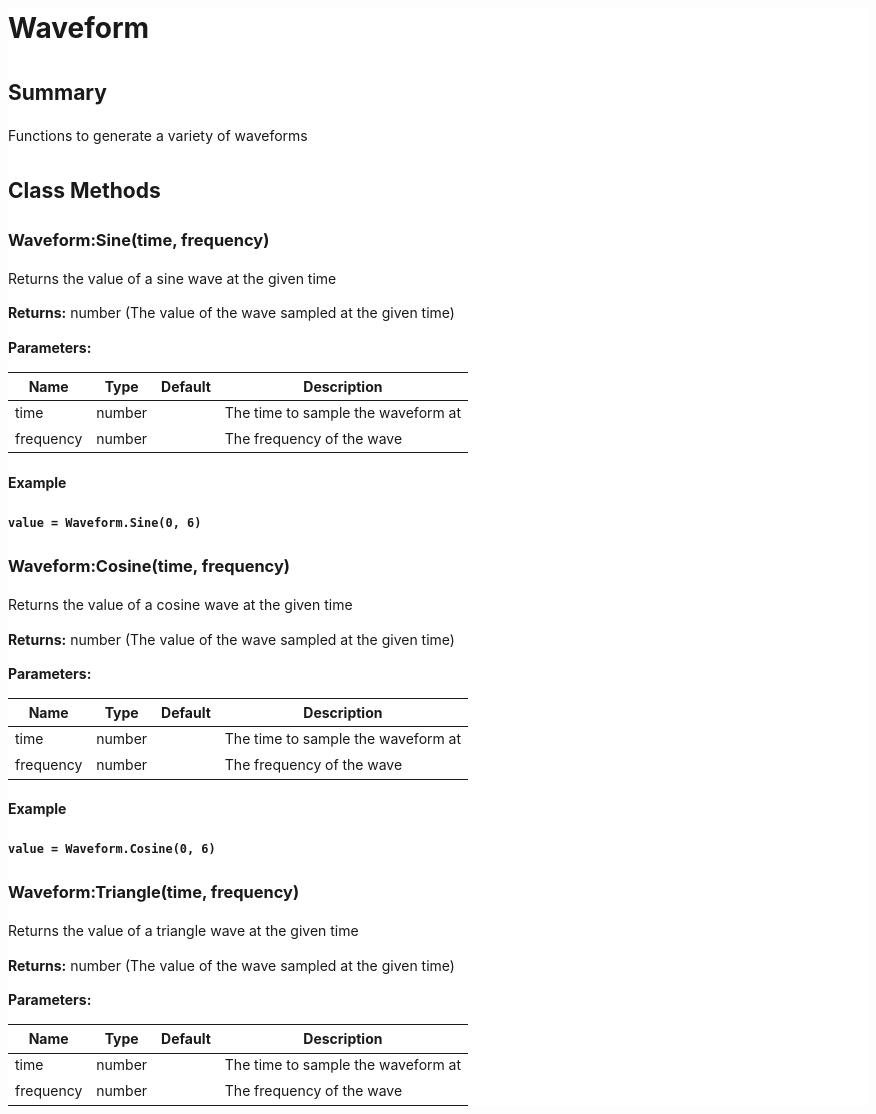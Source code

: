 # Waveform

## Summary

Functions to generate a variety of waveforms

## Class Methods

### Waveform:Sine(time, frequency)

Returns the value of a sine wave at the given time

**Returns:** number (The value of the wave sampled at the given time)

**Parameters:**

<table data-full-width="false"><thead><tr><th>Name</th><th>Type</th><th>Default</th><th>Description</th></tr></thead><tbody><tr><td>time</td><td>number</td><td></td><td>The time to sample the waveform at</td></tr><tr><td>frequency</td><td>number</td><td></td><td>The frequency of the wave</td></tr></tbody></table>

#### Example

<pre class="language-lua"><code class="lang-lua"><strong>value = Waveform.Sine(0, 6)
</strong></code></pre>

### Waveform:Cosine(time, frequency)

Returns the value of a cosine wave at the given time

**Returns:** number (The value of the wave sampled at the given time)

**Parameters:**

<table data-full-width="false"><thead><tr><th>Name</th><th>Type</th><th>Default</th><th>Description</th></tr></thead><tbody><tr><td>time</td><td>number</td><td></td><td>The time to sample the waveform at</td></tr><tr><td>frequency</td><td>number</td><td></td><td>The frequency of the wave</td></tr></tbody></table>

#### Example

<pre class="language-lua"><code class="lang-lua"><strong>value = Waveform.Cosine(0, 6)
</strong></code></pre>

### Waveform:Triangle(time, frequency)

Returns the value of a triangle wave at the given time

**Returns:** number (The value of the wave sampled at the given time)

**Parameters:**

<table data-full-width="false"><thead><tr><th>Name</th><th>Type</th><th>Default</th><th>Description</th></tr></thead><tbody><tr><td>time</td><td>number</td><td></td><td>The time to sample the waveform at</td></tr><tr><td>frequency</td><td>number</td><td></td><td>The frequency of the wave</td></tr></tbody></table>

